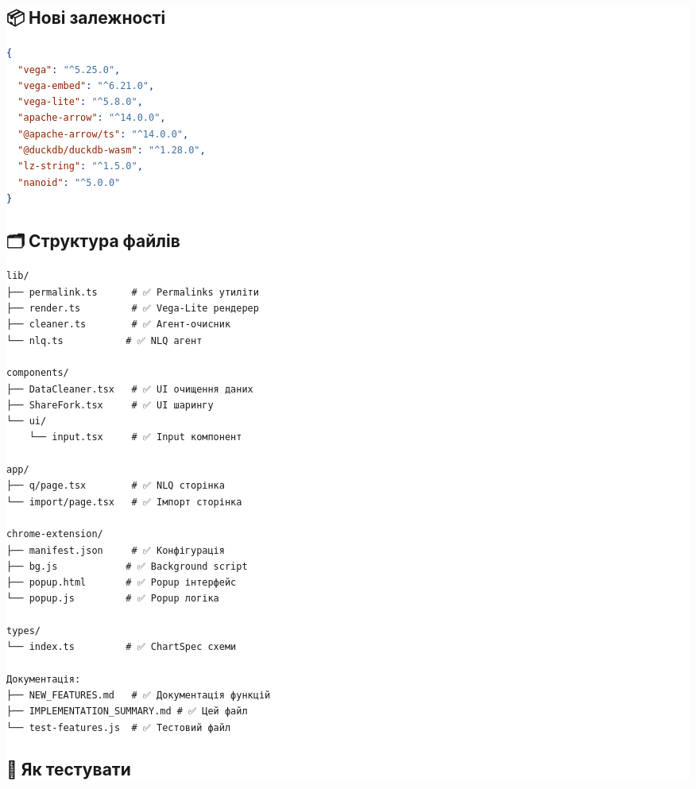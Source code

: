 ## 📦 Нові залежності

```json
{
  "vega": "^5.25.0",
  "vega-embed": "^6.21.0", 
  "vega-lite": "^5.8.0",
  "apache-arrow": "^14.0.0",
  "@apache-arrow/ts": "^14.0.0",
  "@duckdb/duckdb-wasm": "^1.28.0",
  "lz-string": "^1.5.0",
  "nanoid": "^5.0.0"
}
```

## 🗂️ Структура файлів

```
lib/
├── permalink.ts      # ✅ Permalinks утиліти
├── render.ts         # ✅ Vega-Lite рендерер  
├── cleaner.ts        # ✅ Агент-очисник
└── nlq.ts           # ✅ NLQ агент

components/
├── DataCleaner.tsx   # ✅ UI очищення даних
├── ShareFork.tsx     # ✅ UI шарингу
└── ui/
    └── input.tsx     # ✅ Input компонент

app/
├── q/page.tsx        # ✅ NLQ сторінка
└── import/page.tsx   # ✅ Імпорт сторінка

chrome-extension/
├── manifest.json     # ✅ Конфігурація
├── bg.js            # ✅ Background script
├── popup.html       # ✅ Popup інтерфейс
└── popup.js         # ✅ Popup логіка

types/
└── index.ts         # ✅ ChartSpec схеми

Документація:
├── NEW_FEATURES.md   # ✅ Документація функцій
├── IMPLEMENTATION_SUMMARY.md # ✅ Цей файл
└── test-features.js  # ✅ Тестовий файл
```

## 🚀 Як тестувати
